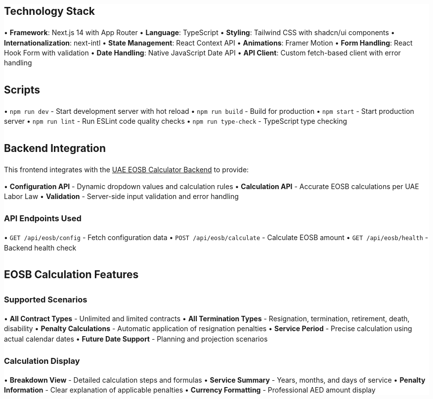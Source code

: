 ## Technology Stack

• **Framework**: Next.js 14 with App Router
• **Language**: TypeScript
• **Styling**: Tailwind CSS with shadcn/ui components
• **Internationalization**: next-intl
• **State Management**: React Context API
• **Animations**: Framer Motion
• **Form Handling**: React Hook Form with validation
• **Date Handling**: Native JavaScript Date API
• **API Client**: Custom fetch-based client with error handling

## Scripts

• `npm run dev` - Start development server with hot reload
• `npm run build` - Build for production
• `npm start` - Start production server
• `npm run lint` - Run ESLint code quality checks
• `npm run type-check` - TypeScript type checking

## Backend Integration

This frontend integrates with the [UAE EOSB Calculator Backend](https://github.com/abhisekmallik/uae-gratuity-calculator-backend) to provide:

• **Configuration API** - Dynamic dropdown values and calculation rules
• **Calculation API** - Accurate EOSB calculations per UAE Labor Law
• **Validation** - Server-side input validation and error handling

### API Endpoints Used

• `GET /api/eosb/config` - Fetch configuration data
• `POST /api/eosb/calculate` - Calculate EOSB amount
• `GET /api/eosb/health` - Backend health check

## EOSB Calculation Features

### Supported Scenarios

• **All Contract Types** - Unlimited and limited contracts
• **All Termination Types** - Resignation, termination, retirement, death, disability
• **Penalty Calculations** - Automatic application of resignation penalties
• **Service Period** - Precise calculation using actual calendar dates
• **Future Date Support** - Planning and projection scenarios

### Calculation Display

• **Breakdown View** - Detailed calculation steps and formulas
• **Service Summary** - Years, months, and days of service
• **Penalty Information** - Clear explanation of applicable penalties
• **Currency Formatting** - Professional AED amount display
